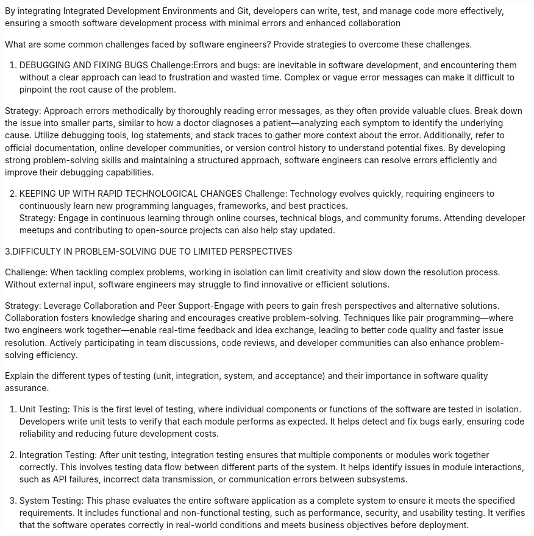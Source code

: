 By integrating Integrated Development Environments and Git, developers can write, test, and manage code more effectively, ensuring a smooth software development process with minimal errors and enhanced collaboration


What are some common challenges faced by software engineers? Provide strategies to overcome these challenges.
1. DEBUGGING AND FIXING BUGS
Challenge:Errors and bugs: are inevitable in software development, and encountering them without a clear approach can lead to frustration and wasted time. Complex or vague error messages can make it difficult to pinpoint the root cause of the problem.  

Strategy: Approach errors methodically by thoroughly reading error messages, as they often provide valuable clues. Break down the issue into smaller parts, similar to how a doctor diagnoses a patient—analyzing each symptom to identify the underlying cause. Utilize debugging tools, log statements, and stack traces to gather more context about the error. Additionally, refer to official documentation, online developer communities, or version control history to understand potential fixes. By developing strong problem-solving skills and maintaining a structured approach, software engineers can resolve errors efficiently and improve their debugging capabilities.

2. KEEPING UP WITH RAPID TECHNOLOGICAL CHANGES
Challenge: Technology evolves quickly, requiring engineers to continuously learn new programming languages, frameworks, and best practices.  
Strategy: Engage in continuous learning through online courses, technical blogs, and community forums. Attending developer meetups and contributing to open-source projects can also help stay updated.  

3.DIFFICULTY IN PROBLEM-SOLVING DUE TO LIMITED PERSPECTIVES

Challenge: When tackling complex problems, working in isolation can limit creativity and slow down the resolution process. Without external input, software engineers may struggle to find innovative or efficient solutions.  

Strategy: Leverage Collaboration and Peer Support-Engage with peers to gain fresh perspectives and alternative solutions. Collaboration fosters knowledge sharing and encourages creative problem-solving. Techniques like pair programming—where two engineers work together—enable real-time feedback and idea exchange, leading to better code quality and faster issue resolution. Actively participating in team discussions, code reviews, and developer communities can also enhance problem-solving efficiency.



Explain the different types of testing (unit, integration, system, and acceptance) and their importance in software quality assurance.
1. Unit Testing: This is the first level of testing, where individual components or functions of the software are tested in isolation. Developers write unit tests to verify that each module performs as expected. It helps detect and fix bugs early, ensuring code reliability and reducing future development costs.  

2. Integration Testing: After unit testing, integration testing ensures that multiple components or modules work together correctly. This involves testing data flow between different parts of the system.  It helps identify issues in module interactions, such as API failures, incorrect data transmission, or communication errors between subsystems.  

3. System Testing: This phase evaluates the entire software application as a complete system to ensure it meets the specified requirements. It includes functional and non-functional testing, such as performance, security, and usability testing. It verifies that the software operates correctly in real-world conditions and meets business objectives before deployment.  
